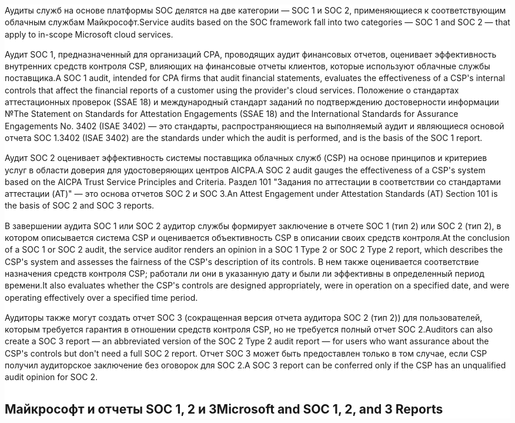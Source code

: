 <span data-ttu-id="f71e1-109">Аудиты служб на основе платформы SOC делятся на две категории — SOC 1 и SOC 2, применяющиеся к соответствующим облачным службам Майкрософт.</span><span class="sxs-lookup"><span data-stu-id="f71e1-109">Service audits based on the SOC framework fall into two categories — SOC 1 and SOC 2 — that apply to in-scope Microsoft cloud services.</span></span>

<span data-ttu-id="f71e1-110">Аудит SOC 1, предназначенный для организаций CPA, проводящих аудит финансовых отчетов, оценивает эффективность внутренних средств контроля CSP, влияющих на финансовые отчеты клиентов, которые используют облачные службы поставщика.</span><span class="sxs-lookup"><span data-stu-id="f71e1-110">A SOC 1 audit, intended for CPA firms that audit financial statements, evaluates the effectiveness of a CSP's internal controls that affect the financial reports of a customer using the provider's cloud services.</span></span> <span data-ttu-id="f71e1-111">Положение о стандартах аттестационных проверок (SSAE 18) и международный стандарт заданий по подтверждению достоверности информации №</span><span class="sxs-lookup"><span data-stu-id="f71e1-111">The Statement on Standards for Attestation Engagements (SSAE 18) and the International Standards for Assurance Engagements No.</span></span> <span data-ttu-id="f71e1-112">3402 (ISAE 3402) — это стандарты, распространяющиеся на выполняемый аудит и являющиеся основой отчета SOC 1.</span><span class="sxs-lookup"><span data-stu-id="f71e1-112">3402 (ISAE 3402) are the standards under which the audit is performed, and is the basis of the SOC 1 report.</span></span>

<span data-ttu-id="f71e1-113">Аудит SOC 2 оценивает эффективность системы поставщика облачных служб (CSP) на основе принципов и критериев услуг в области доверия для удостоверяющих центров AICPA.</span><span class="sxs-lookup"><span data-stu-id="f71e1-113">A SOC 2 audit gauges the effectiveness of a CSP's system based on the AICPA Trust Service Principles and Criteria.</span></span> <span data-ttu-id="f71e1-114">Раздел 101 "Задания по аттестации в соответствии со стандартами аттестации (AT)" — это основа отчетов SOC 2 и SOC 3.</span><span class="sxs-lookup"><span data-stu-id="f71e1-114">An Attest Engagement under Attestation Standards (AT) Section 101 is the basis of SOC 2 and SOC 3 reports.</span></span>

<span data-ttu-id="f71e1-115">В завершении аудита SOC 1 или SOC 2 аудитор службы формирует заключение в отчете SOC 1 (тип 2) или SOC 2 (тип 2), в котором описывается система CSP и оценивается объективность CSP в описании своих средств контроля.</span><span class="sxs-lookup"><span data-stu-id="f71e1-115">At the conclusion of a SOC 1 or SOC 2 audit, the service auditor renders an opinion in a SOC 1 Type 2 or SOC 2 Type 2 report, which describes the CSP's system and assesses the fairness of the CSP's description of its controls.</span></span> <span data-ttu-id="f71e1-116">В нем также оценивается соответствие назначения средств контроля CSP; работали ли они в указанную дату и были ли эффективны в определенный период времени.</span><span class="sxs-lookup"><span data-stu-id="f71e1-116">It also evaluates whether the CSP's controls are designed appropriately, were in operation on a specified date, and were operating effectively over a specified time period.</span></span>

<span data-ttu-id="f71e1-117">Аудиторы также могут создать отчет SOC 3 (сокращенная версия отчета аудитора SOC 2 (тип 2)) для пользователей, которым требуется гарантия в отношении средств контроля CSP, но не требуется полный отчет SOC 2.</span><span class="sxs-lookup"><span data-stu-id="f71e1-117">Auditors can also create a SOC 3 report — an abbreviated version of the SOC 2 Type 2 audit report — for users who want assurance about the CSP's controls but don't need a full SOC 2 report.</span></span> <span data-ttu-id="f71e1-118">Отчет SOC 3 может быть предоставлен только в том случае, если CSP получил аудиторское заключение без оговорок для SOC 2.</span><span class="sxs-lookup"><span data-stu-id="f71e1-118">A SOC 3 report can be conferred only if the CSP has an unqualified audit opinion for SOC 2.</span></span>

## <a name="microsoft-and-soc-1-2-and-3-reports"></a><span data-ttu-id="f71e1-119">Майкрософт и отчеты SOC 1, 2 и 3</span><span class="sxs-lookup"><span data-stu-id="f71e1-119">Microsoft and SOC 1, 2, and 3 Reports</span></span>
